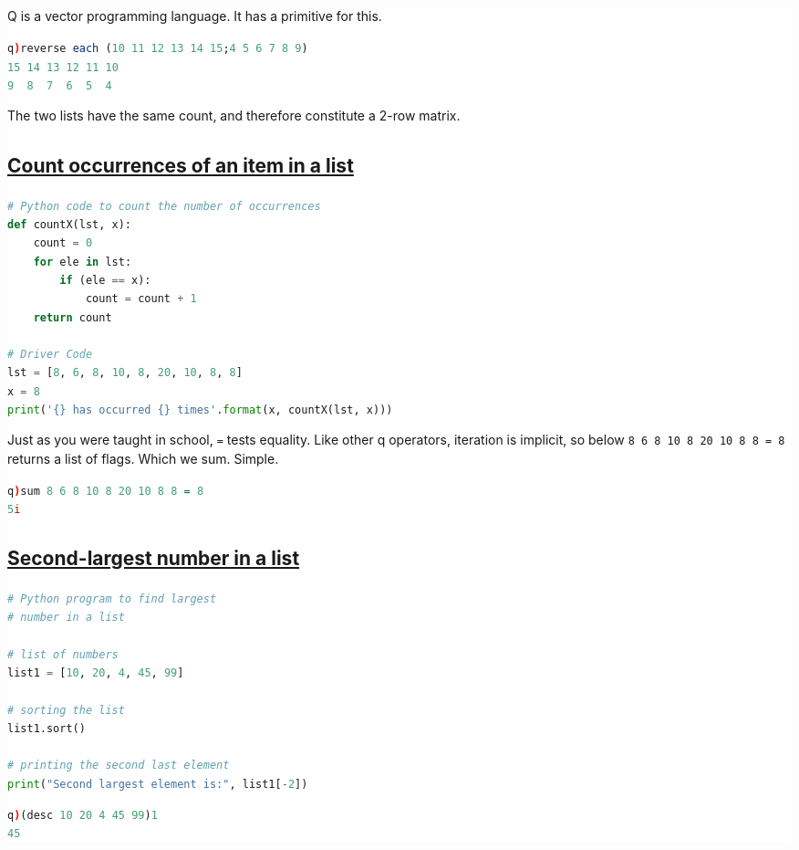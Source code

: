Q is a vector programming language. It has a primitive for this. 

```q
q)reverse each (10 11 12 13 14 15;4 5 6 7 8 9)
15 14 13 12 11 10
9  8  7  6  5  4
```

The two lists have the same count, and therefore constitute a 2-row matrix. 



## [Count occurrences of an item in a list](https://www.geeksforgeeks.org/python-count-occurrences-element-list/)

```python
# Python code to count the number of occurrences
def countX(lst, x):
    count = 0
    for ele in lst:
        if (ele == x):
            count = count + 1
    return count

# Driver Code
lst = [8, 6, 8, 10, 8, 20, 10, 8, 8]
x = 8
print('{} has occurred {} times'.format(x, countX(lst, x)))
```

Just as you were taught in school, `=` tests equality. Like other q operators, iteration is implicit, so below `8 6 8 10 8 20 10 8 8 = 8` returns a list of flags. Which we sum. Simple. 

```q
q)sum 8 6 8 10 8 20 10 8 8 = 8
5i
```



## [Second-largest number in a list](https://www.geeksforgeeks.org/python-program-to-find-second-largest-number-in-a-list/)

```python
# Python program to find largest
# number in a list

# list of numbers
list1 = [10, 20, 4, 45, 99]

# sorting the list
list1.sort()

# printing the second last element
print("Second largest element is:", list1[-2])
```
```q
q)(desc 10 20 4 45 99)1
45
```
